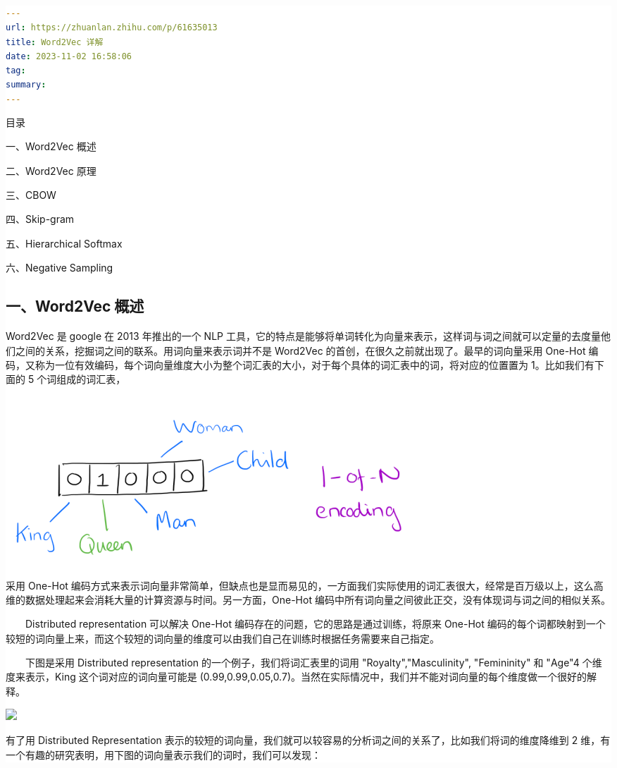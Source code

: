 ```yaml
---
url: https://zhuanlan.zhihu.com/p/61635013
title: Word2Vec 详解
date: 2023-11-02 16:58:06
tag: 
summary: 
---
```

目录

一、Word2Vec 概述

二、Word2Vec 原理

三、CBOW

四、Skip-gram

五、Hierarchical Softmax

六、Negative Sampling

## 一、Word2Vec 概述

Word2Vec 是 google 在 2013 年推出的一个 NLP 工具，它的特点是能够将单词转化为向量来表示，这样词与词之间就可以定量的去度量他们之间的关系，挖掘词之间的联系。用词向量来表示词并不是 Word2Vec 的首创，在很久之前就出现了。最早的词向量采用 One-Hot 编码，又称为一位有效编码，每个词向量维度大小为整个词汇表的大小，对于每个具体的词汇表中的词，将对应的位置置为 1。比如我们有下面的 5 个词组成的词汇表，

![](<assets/1698915487349.png>)

采用 One-Hot 编码方式来表示词向量非常简单，但缺点也是显而易见的，一方面我们实际使用的词汇表很大，经常是百万级以上，这么高维的数据处理起来会消耗大量的计算资源与时间。另一方面，One-Hot 编码中所有词向量之间彼此正交，没有体现词与词之间的相似关系。

　　Distributed representation 可以解决 One-Hot 编码存在的问题，它的思路是通过训练，将原来 One-Hot 编码的每个词都映射到一个较短的词向量上来，而这个较短的词向量的维度可以由我们自己在训练时根据任务需要来自己指定。

　　下图是采用 Distributed representation 的一个例子，我们将词汇表里的词用 "Royalty","Masculinity", "Femininity" 和 "Age"4 个维度来表示，King 这个词对应的词向量可能是 (0.99,0.99,0.05,0.7)。当然在实际情况中，我们并不能对词向量的每个维度做一个很好的解释。

![](https://pic2.zhimg.com/v2-534146aea511f5a8563805683e45417d_r.jpg)

有了用 Distributed Representation 表示的较短的词向量，我们就可以较容易的分析词之间的关系了，比如我们将词的维度降维到 2 维，有一个有趣的研究表明，用下图的词向量表示我们的词时，我们可以发现：
